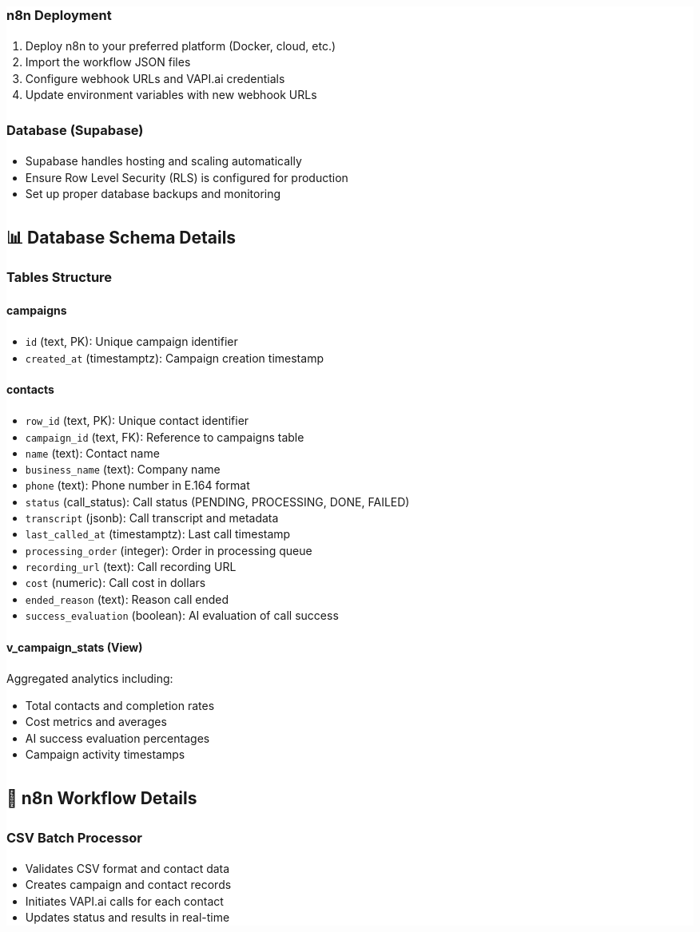 ### n8n Deployment
1. Deploy n8n to your preferred platform (Docker, cloud, etc.)
2. Import the workflow JSON files
3. Configure webhook URLs and VAPI.ai credentials
4. Update environment variables with new webhook URLs

### Database (Supabase)
- Supabase handles hosting and scaling automatically
- Ensure Row Level Security (RLS) is configured for production
- Set up proper database backups and monitoring

## 📊 Database Schema Details

### Tables Structure

#### campaigns
- `id` (text, PK): Unique campaign identifier
- `created_at` (timestamptz): Campaign creation timestamp

#### contacts
- `row_id` (text, PK): Unique contact identifier
- `campaign_id` (text, FK): Reference to campaigns table
- `name` (text): Contact name
- `business_name` (text): Company name
- `phone` (text): Phone number in E.164 format
- `status` (call_status): Call status (PENDING, PROCESSING, DONE, FAILED)
- `transcript` (jsonb): Call transcript and metadata
- `last_called_at` (timestamptz): Last call timestamp
- `processing_order` (integer): Order in processing queue
- `recording_url` (text): Call recording URL
- `cost` (numeric): Call cost in dollars
- `ended_reason` (text): Reason call ended
- `success_evaluation` (boolean): AI evaluation of call success

#### v_campaign_stats (View)
Aggregated analytics including:
- Total contacts and completion rates
- Cost metrics and averages
- AI success evaluation percentages
- Campaign activity timestamps

## 🔄 n8n Workflow Details

### CSV Batch Processor
- Validates CSV format and contact data
- Creates campaign and contact records
- Initiates VAPI.ai calls for each contact
- Updates status and results in real-time
